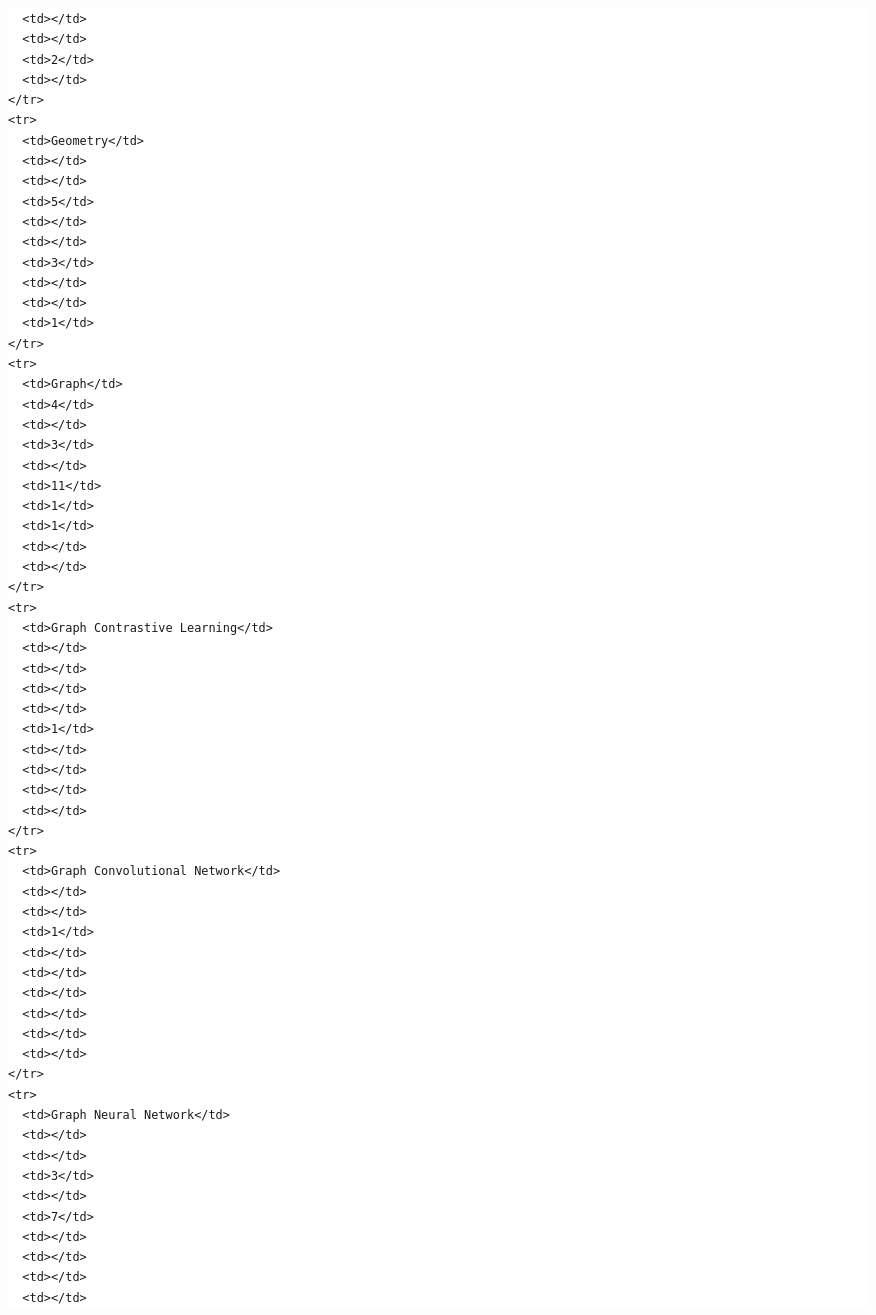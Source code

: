       <td></td>
      <td></td>
      <td>2</td>
      <td></td>
    </tr>
    <tr>
      <td>Geometry</td>
      <td></td>
      <td></td>
      <td>5</td>
      <td></td>
      <td></td>
      <td>3</td>
      <td></td>
      <td></td>
      <td>1</td>
    </tr>
    <tr>
      <td>Graph</td>
      <td>4</td>
      <td></td>
      <td>3</td>
      <td></td>
      <td>11</td>
      <td>1</td>
      <td>1</td>
      <td></td>
      <td></td>
    </tr>
    <tr>
      <td>Graph Contrastive Learning</td>
      <td></td>
      <td></td>
      <td></td>
      <td></td>
      <td>1</td>
      <td></td>
      <td></td>
      <td></td>
      <td></td>
    </tr>
    <tr>
      <td>Graph Convolutional Network</td>
      <td></td>
      <td></td>
      <td>1</td>
      <td></td>
      <td></td>
      <td></td>
      <td></td>
      <td></td>
      <td></td>
    </tr>
    <tr>
      <td>Graph Neural Network</td>
      <td></td>
      <td></td>
      <td>3</td>
      <td></td>
      <td>7</td>
      <td></td>
      <td></td>
      <td></td>
      <td></td>